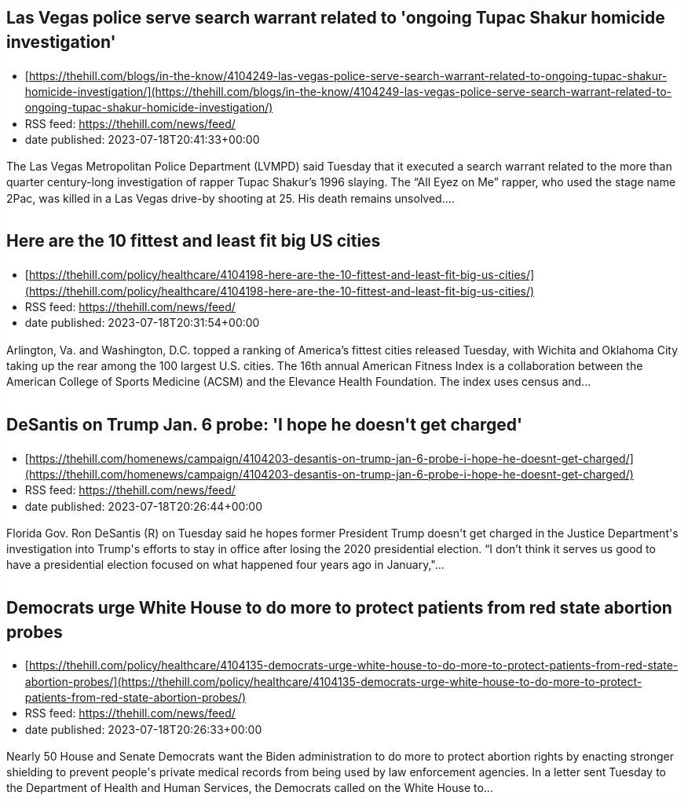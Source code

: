 ## Las Vegas police serve search warrant related to 'ongoing Tupac Shakur homicide investigation'
 - [https://thehill.com/blogs/in-the-know/4104249-las-vegas-police-serve-search-warrant-related-to-ongoing-tupac-shakur-homicide-investigation/](https://thehill.com/blogs/in-the-know/4104249-las-vegas-police-serve-search-warrant-related-to-ongoing-tupac-shakur-homicide-investigation/)
 - RSS feed: https://thehill.com/news/feed/
 - date published: 2023-07-18T20:41:33+00:00

The Las Vegas Metropolitan Police Department (LVMPD) said Tuesday that it executed a search warrant related to the more than quarter century-long investigation of rapper Tupac Shakur’s 1996 slaying. The “All Eyez on Me” rapper, who used the stage name 2Pac, was killed in a Las Vegas drive-by shooting at 25. His death remains unsolved....

## Here are the 10 fittest and least fit big US cities
 - [https://thehill.com/policy/healthcare/4104198-here-are-the-10-fittest-and-least-fit-big-us-cities/](https://thehill.com/policy/healthcare/4104198-here-are-the-10-fittest-and-least-fit-big-us-cities/)
 - RSS feed: https://thehill.com/news/feed/
 - date published: 2023-07-18T20:31:54+00:00

Arlington, Va. and Washington, D.C. topped a ranking of America’s fittest cities released Tuesday, with Wichita and Oklahoma City taking up the rear among the 100 largest U.S. cities. The 16th annual American Fitness Index is a collaboration between the American College of Sports Medicine (ACSM) and the Elevance Health Foundation. The index uses census and...

## DeSantis on Trump Jan. 6 probe: 'I hope he doesn't get charged'
 - [https://thehill.com/homenews/campaign/4104203-desantis-on-trump-jan-6-probe-i-hope-he-doesnt-get-charged/](https://thehill.com/homenews/campaign/4104203-desantis-on-trump-jan-6-probe-i-hope-he-doesnt-get-charged/)
 - RSS feed: https://thehill.com/news/feed/
 - date published: 2023-07-18T20:26:44+00:00

Florida Gov. Ron DeSantis (R) on Tuesday said he hopes former President Trump doesn't get charged in the Justice Department's investigation into Trump's efforts to stay in office after losing the 2020 presidential election.  “I don’t think it serves us good to have a presidential election focused on what happened four years ago in January,"...

## Democrats urge White House to do more to protect patients from red state abortion probes
 - [https://thehill.com/policy/healthcare/4104135-democrats-urge-white-house-to-do-more-to-protect-patients-from-red-state-abortion-probes/](https://thehill.com/policy/healthcare/4104135-democrats-urge-white-house-to-do-more-to-protect-patients-from-red-state-abortion-probes/)
 - RSS feed: https://thehill.com/news/feed/
 - date published: 2023-07-18T20:26:33+00:00

Nearly 50 House and Senate Democrats want the Biden administration to do more to protect abortion rights by enacting stronger shielding to prevent people's private medical records from being used by law enforcement agencies. In a letter sent Tuesday to the Department of Health and Human Services, the Democrats called on the White House to...
